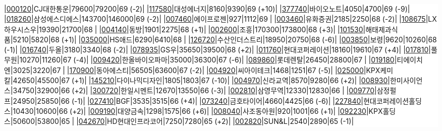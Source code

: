 |[000120](https://finance.daum.net/quotes/A000120)|CJ대한통운|79600|79200|69 (-2)|
|[117580](https://finance.daum.net/quotes/A117580)|대성에너지|8160|9390|69 (+10)|
|[377740](https://finance.daum.net/quotes/A377740)|바이오노트|4050|4700|69 (-9)|
|[018260](https://finance.daum.net/quotes/A018260)|삼성에스디에스|143700|146000|69 (-2)|
|[007460](https://finance.daum.net/quotes/A007460)|에이프로젠|927|1112|69 |
|[003460](https://finance.daum.net/quotes/A003460)|유화증권|2185|2250|68 (-2)|
|[108675](https://finance.daum.net/quotes/A108675)|LX하우시스우|19390|21700|68 |
|[004140](https://finance.daum.net/quotes/A004140)|동방|1901|2275|68 (+1)|
|[002600](https://finance.daum.net/quotes/A002600)|조흥|170300|173800|68 (+3)|
|[101530](https://finance.daum.net/quotes/A101530)|해태제과식품|5210|5820|68 (+1)|
|[035000](https://finance.daum.net/quotes/A035000)|HS애드|6290|6410|68 |
|[126720](https://finance.daum.net/quotes/A126720)|수산인더스트리|18950|20750|68 (-6)|
|[003850](https://finance.daum.net/quotes/A003850)|보령|9620|10260|68 (-1)|
|[016740](https://finance.daum.net/quotes/A016740)|두올|3180|3340|68 (-2)|
|[078935](https://finance.daum.net/quotes/A078935)|GS우|35650|39500|68 (+2)|
|[011760](https://finance.daum.net/quotes/A011760)|현대코퍼레이션|18160|19610|67 (+4)|
|[017810](https://finance.daum.net/quotes/A017810)|풀무원|10270|11260|67 (-4)|
|[009420](https://finance.daum.net/quotes/A009420)|한올바이오파마|35000|36300|67 (-6)|
|[089860](https://finance.daum.net/quotes/A089860)|롯데렌탈|26450|28800|67 |
|[019180](https://finance.daum.net/quotes/A019180)|티에이치엔|3025|3220|67 |
|[170900](https://finance.daum.net/quotes/A170900)|동아에스티|56505|63600|67 (-2)|
|[004920](https://finance.daum.net/quotes/A004920)|씨아이테크|1468|1251|67 (-5)|
|[025000](https://finance.daum.net/quotes/A025000)|KPX케미칼|42650|45500|67 (+1)|
|[145210](https://finance.daum.net/quotes/A145210)|다이나믹디자인|1805|1803|67 (-10)|
|[004970](https://finance.daum.net/quotes/A004970)|신라교역|8570|9280|66 (+2)|
|[008930](https://finance.daum.net/quotes/A008930)|한미사이언스|34750|32900|66 (+2)|
|[300720](https://finance.daum.net/quotes/A300720)|한일시멘트|12670|13550|66 (-3)|
|[002810](https://finance.daum.net/quotes/A002810)|삼영무역|12330|12830|66 |
|[009770](https://finance.daum.net/quotes/A009770)|삼정펄프|24950|25850|66 (-1)|
|[027410](https://finance.daum.net/quotes/A027410)|BGF|3535|3515|66 (+4)|
|[073240](https://finance.daum.net/quotes/A073240)|금호타이어|4660|4425|66 (-6)|
|[227840](https://finance.daum.net/quotes/A227840)|현대코퍼레이션홀딩스|10430|10600|66 (+2)|
|[009190](https://finance.daum.net/quotes/A009190)|대양금속|1298|1575|66 (+6)|
|[008040](https://finance.daum.net/quotes/A008040)|사조동아원|920|1001|66 (+1)|
|[092230](https://finance.daum.net/quotes/A092230)|KPX홀딩스|50600|53800|65 |
|[042670](https://finance.daum.net/quotes/A042670)|HD현대인프라코어|7250|7280|65 (+2)|
|[002820](https://finance.daum.net/quotes/A002820)|SUN&L|2540|2890|65 (-1)|